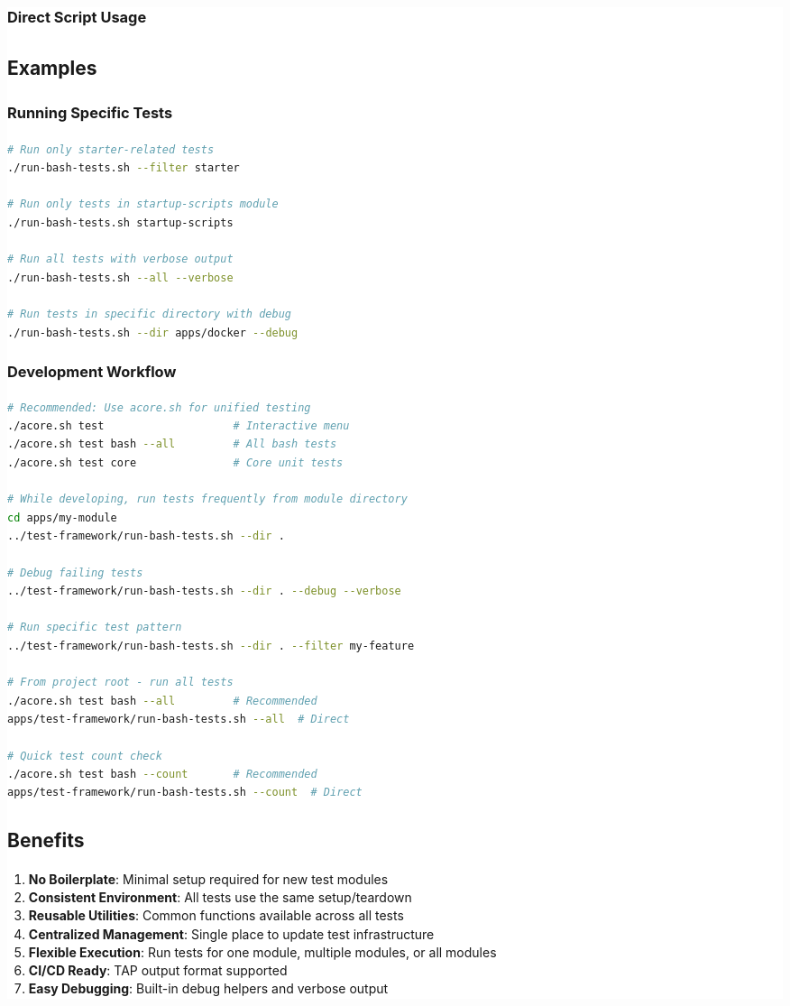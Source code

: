 
### Direct Script Usage

## Examples

### Running Specific Tests
```bash
# Run only starter-related tests
./run-bash-tests.sh --filter starter

# Run only tests in startup-scripts module
./run-bash-tests.sh startup-scripts

# Run all tests with verbose output
./run-bash-tests.sh --all --verbose

# Run tests in specific directory with debug
./run-bash-tests.sh --dir apps/docker --debug
```

### Development Workflow
```bash
# Recommended: Use acore.sh for unified testing
./acore.sh test                    # Interactive menu
./acore.sh test bash --all         # All bash tests
./acore.sh test core               # Core unit tests

# While developing, run tests frequently from module directory
cd apps/my-module
../test-framework/run-bash-tests.sh --dir .

# Debug failing tests
../test-framework/run-bash-tests.sh --dir . --debug --verbose

# Run specific test pattern
../test-framework/run-bash-tests.sh --dir . --filter my-feature

# From project root - run all tests
./acore.sh test bash --all         # Recommended
apps/test-framework/run-bash-tests.sh --all  # Direct

# Quick test count check
./acore.sh test bash --count       # Recommended
apps/test-framework/run-bash-tests.sh --count  # Direct
```

## Benefits

1. **No Boilerplate**: Minimal setup required for new test modules
2. **Consistent Environment**: All tests use the same setup/teardown
3. **Reusable Utilities**: Common functions available across all tests
4. **Centralized Management**: Single place to update test infrastructure
5. **Flexible Execution**: Run tests for one module, multiple modules, or all modules
6. **CI/CD Ready**: TAP output format supported
7. **Easy Debugging**: Built-in debug helpers and verbose output
